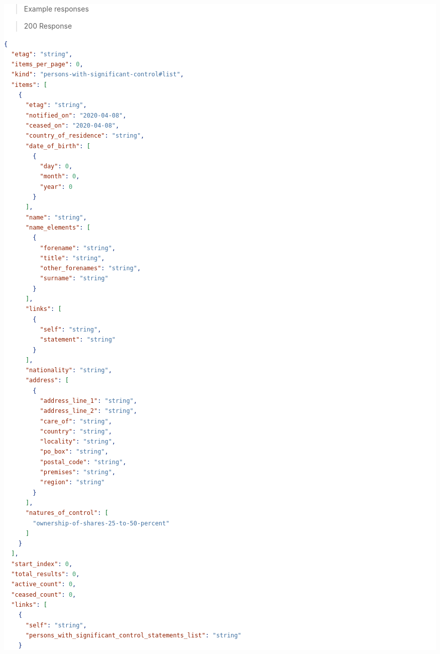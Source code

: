 > Example responses

> 200 Response

```json
{
  "etag": "string",
  "items_per_page": 0,
  "kind": "persons-with-significant-control#list",
  "items": [
    {
      "etag": "string",
      "notified_on": "2020-04-08",
      "ceased_on": "2020-04-08",
      "country_of_residence": "string",
      "date_of_birth": [
        {
          "day": 0,
          "month": 0,
          "year": 0
        }
      ],
      "name": "string",
      "name_elements": [
        {
          "forename": "string",
          "title": "string",
          "other_forenames": "string",
          "surname": "string"
        }
      ],
      "links": [
        {
          "self": "string",
          "statement": "string"
        }
      ],
      "nationality": "string",
      "address": [
        {
          "address_line_1": "string",
          "address_line_2": "string",
          "care_of": "string",
          "country": "string",
          "locality": "string",
          "po_box": "string",
          "postal_code": "string",
          "premises": "string",
          "region": "string"
        }
      ],
      "natures_of_control": [
        "ownership-of-shares-25-to-50-percent"
      ]
    }
  ],
  "start_index": 0,
  "total_results": 0,
  "active_count": 0,
  "ceased_count": 0,
  "links": [
    {
      "self": "string",
      "persons_with_significant_control_statements_list": "string"
    }
```